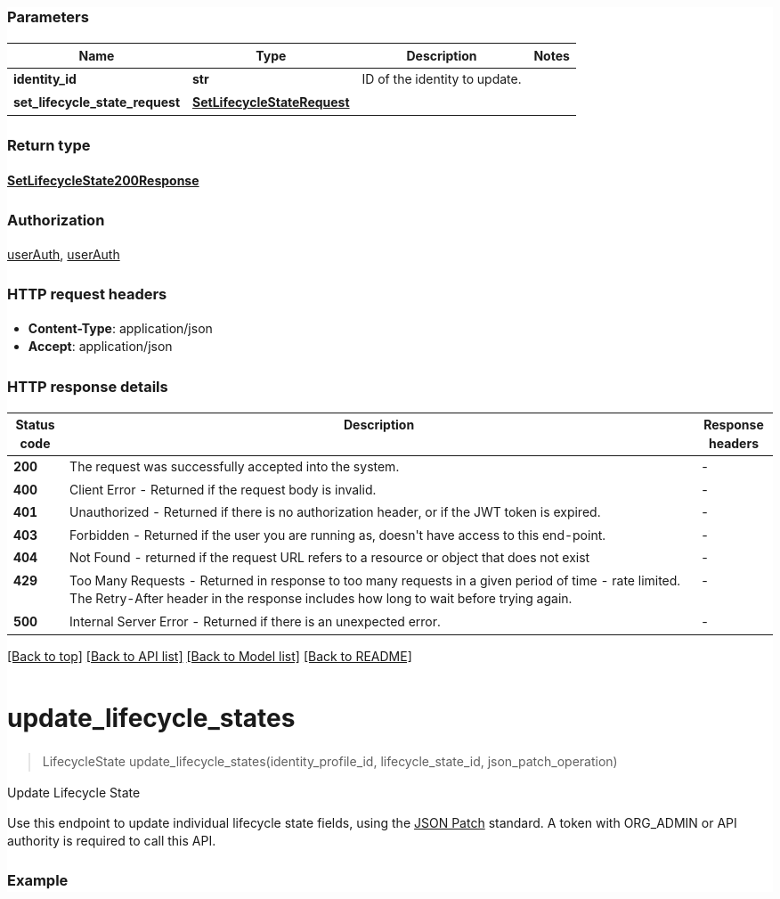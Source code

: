 

### Parameters


Name | Type | Description  | Notes
------------- | ------------- | ------------- | -------------
 **identity_id** | **str**| ID of the identity to update. | 
 **set_lifecycle_state_request** | [**SetLifecycleStateRequest**](SetLifecycleStateRequest.md)|  | 

### Return type

[**SetLifecycleState200Response**](SetLifecycleState200Response.md)

### Authorization

[userAuth](../README.md#userAuth), [userAuth](../README.md#userAuth)

### HTTP request headers

 - **Content-Type**: application/json
 - **Accept**: application/json

### HTTP response details

| Status code | Description | Response headers |
|-------------|-------------|------------------|
**200** | The request was successfully accepted into the system. |  -  |
**400** | Client Error - Returned if the request body is invalid. |  -  |
**401** | Unauthorized - Returned if there is no authorization header, or if the JWT token is expired. |  -  |
**403** | Forbidden - Returned if the user you are running as, doesn&#39;t have access to this end-point. |  -  |
**404** | Not Found - returned if the request URL refers to a resource or object that does not exist |  -  |
**429** | Too Many Requests - Returned in response to too many requests in a given period of time - rate limited. The Retry-After header in the response includes how long to wait before trying again. |  -  |
**500** | Internal Server Error - Returned if there is an unexpected error. |  -  |

[[Back to top]](#) [[Back to API list]](../README.md#documentation-for-api-endpoints) [[Back to Model list]](../README.md#documentation-for-models) [[Back to README]](../README.md)

# **update_lifecycle_states**
> LifecycleState update_lifecycle_states(identity_profile_id, lifecycle_state_id, json_patch_operation)

Update Lifecycle State

Use this endpoint to update individual lifecycle state fields, using the [JSON Patch](https://tools.ietf.org/html/rfc6902) standard. A token with ORG_ADMIN or API authority is required to call this API.

### Example
